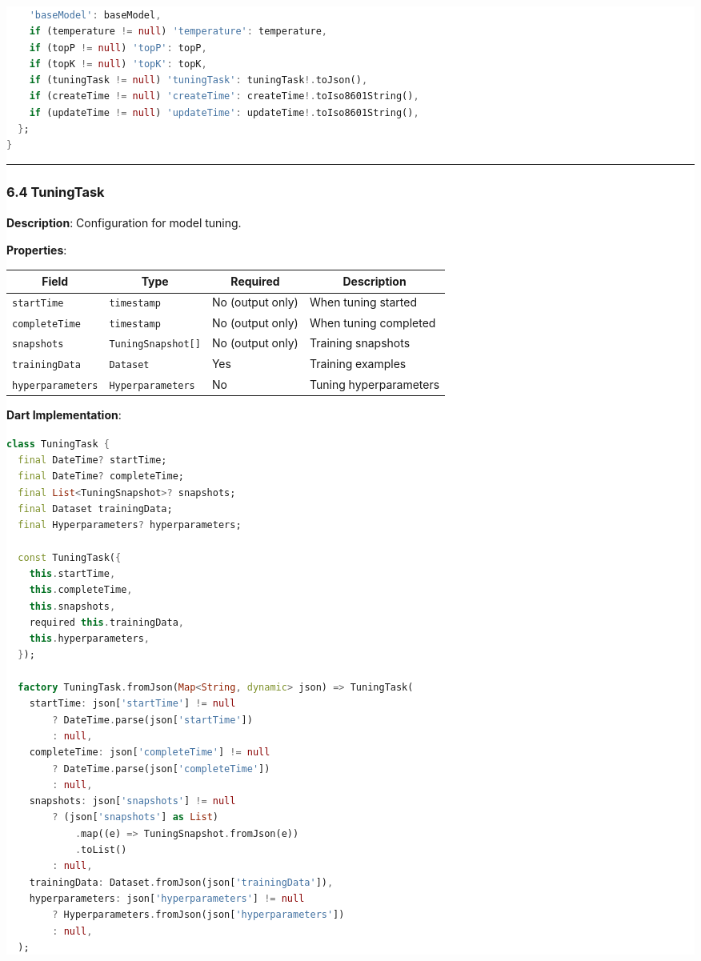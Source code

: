 ```dart
    'baseModel': baseModel,
    if (temperature != null) 'temperature': temperature,
    if (topP != null) 'topP': topP,
    if (topK != null) 'topK': topK,
    if (tuningTask != null) 'tuningTask': tuningTask!.toJson(),
    if (createTime != null) 'createTime': createTime!.toIso8601String(),
    if (updateTime != null) 'updateTime': updateTime!.toIso8601String(),
  };
}
```

---

### 6.4 TuningTask

**Description**: Configuration for model tuning.

**Properties**:

| Field | Type | Required | Description |
|-------|------|----------|-------------|
| `startTime` | `timestamp` | No (output only) | When tuning started |
| `completeTime` | `timestamp` | No (output only) | When tuning completed |
| `snapshots` | `TuningSnapshot[]` | No (output only) | Training snapshots |
| `trainingData` | `Dataset` | Yes | Training examples |
| `hyperparameters` | `Hyperparameters` | No | Tuning hyperparameters |

**Dart Implementation**:

```dart
class TuningTask {
  final DateTime? startTime;
  final DateTime? completeTime;
  final List<TuningSnapshot>? snapshots;
  final Dataset trainingData;
  final Hyperparameters? hyperparameters;

  const TuningTask({
    this.startTime,
    this.completeTime,
    this.snapshots,
    required this.trainingData,
    this.hyperparameters,
  });

  factory TuningTask.fromJson(Map<String, dynamic> json) => TuningTask(
    startTime: json['startTime'] != null
        ? DateTime.parse(json['startTime'])
        : null,
    completeTime: json['completeTime'] != null
        ? DateTime.parse(json['completeTime'])
        : null,
    snapshots: json['snapshots'] != null
        ? (json['snapshots'] as List)
            .map((e) => TuningSnapshot.fromJson(e))
            .toList()
        : null,
    trainingData: Dataset.fromJson(json['trainingData']),
    hyperparameters: json['hyperparameters'] != null
        ? Hyperparameters.fromJson(json['hyperparameters'])
        : null,
  );
```